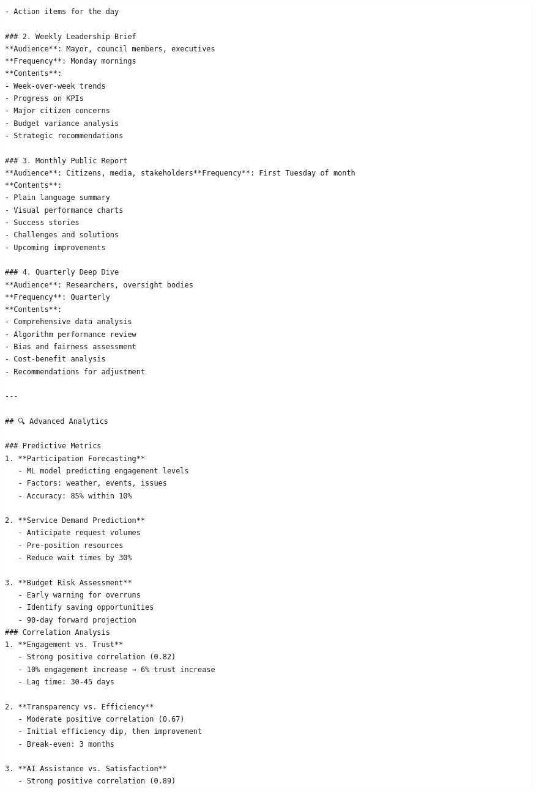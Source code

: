 ```
- Action items for the day

### 2. Weekly Leadership Brief
**Audience**: Mayor, council members, executives
**Frequency**: Monday mornings
**Contents**:
- Week-over-week trends
- Progress on KPIs
- Major citizen concerns
- Budget variance analysis
- Strategic recommendations

### 3. Monthly Public Report
**Audience**: Citizens, media, stakeholders**Frequency**: First Tuesday of month
**Contents**:
- Plain language summary
- Visual performance charts
- Success stories
- Challenges and solutions
- Upcoming improvements

### 4. Quarterly Deep Dive
**Audience**: Researchers, oversight bodies
**Frequency**: Quarterly
**Contents**:
- Comprehensive data analysis
- Algorithm performance review
- Bias and fairness assessment
- Cost-benefit analysis
- Recommendations for adjustment

---

## 🔍 Advanced Analytics

### Predictive Metrics
1. **Participation Forecasting**
   - ML model predicting engagement levels
   - Factors: weather, events, issues
   - Accuracy: 85% within 10%

2. **Service Demand Prediction**
   - Anticipate request volumes
   - Pre-position resources
   - Reduce wait times by 30%

3. **Budget Risk Assessment**
   - Early warning for overruns
   - Identify saving opportunities
   - 90-day forward projection
### Correlation Analysis
1. **Engagement vs. Trust**
   - Strong positive correlation (0.82)
   - 10% engagement increase → 6% trust increase
   - Lag time: 30-45 days

2. **Transparency vs. Efficiency**
   - Moderate positive correlation (0.67)
   - Initial efficiency dip, then improvement
   - Break-even: 3 months

3. **AI Assistance vs. Satisfaction**
   - Strong positive correlation (0.89)
```